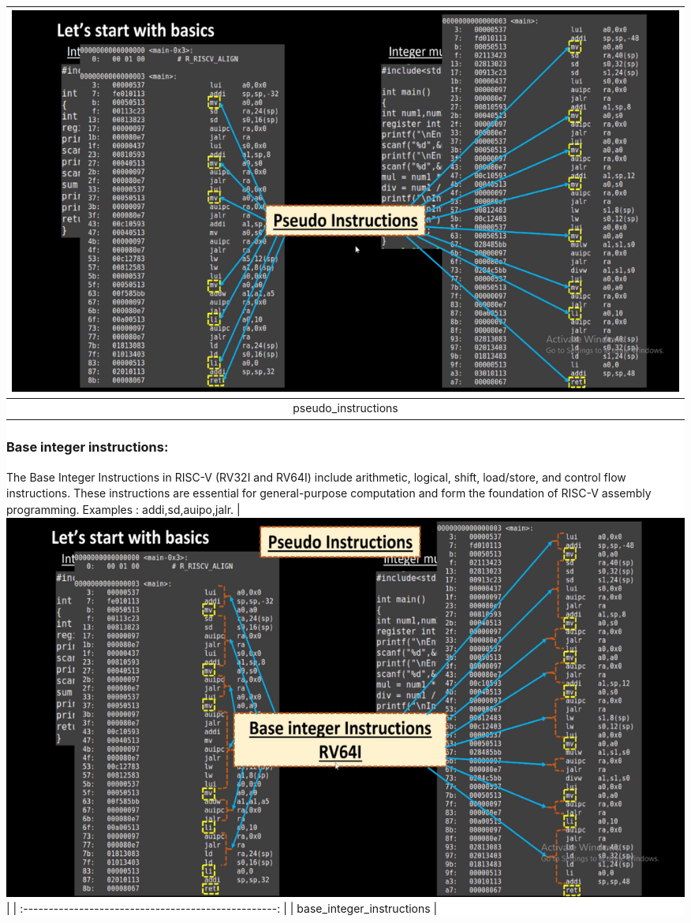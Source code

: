 | ![pseudo_instructions](./images/pseudo_instructions.png) |
| :--------------------------------------------------: |
|      pseudo_instructions        |


### Base integer instructions:

The Base Integer Instructions in RISC-V (RV32I and RV64I) include arithmetic, logical, shift, load/store, and control flow instructions. These instructions are essential for general-purpose computation and form the foundation of RISC-V assembly programming.  Examples : addi,sd,auipo,jalr.
| ![base_integer_instructions](./images/base_inetger_instructions.png) |
| :--------------------------------------------------: |
|      base_integer_instructions        |
